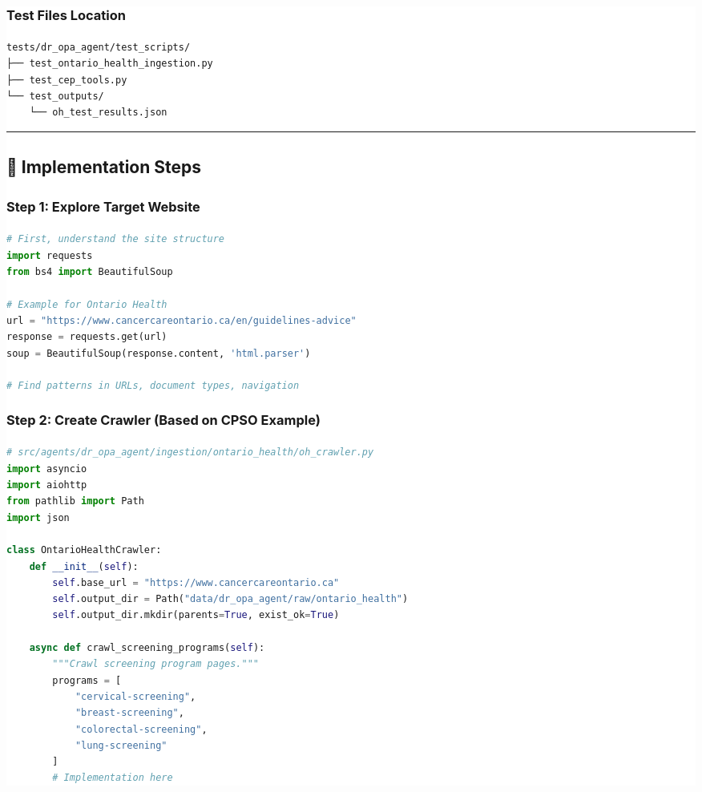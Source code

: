 ### Test Files Location
```
tests/dr_opa_agent/test_scripts/
├── test_ontario_health_ingestion.py
├── test_cep_tools.py
└── test_outputs/
    └── oh_test_results.json
```

---

## 🔧 Implementation Steps

### Step 1: Explore Target Website
```python
# First, understand the site structure
import requests
from bs4 import BeautifulSoup

# Example for Ontario Health
url = "https://www.cancercareontario.ca/en/guidelines-advice"
response = requests.get(url)
soup = BeautifulSoup(response.content, 'html.parser')

# Find patterns in URLs, document types, navigation
```

### Step 2: Create Crawler (Based on CPSO Example)
```python
# src/agents/dr_opa_agent/ingestion/ontario_health/oh_crawler.py
import asyncio
import aiohttp
from pathlib import Path
import json

class OntarioHealthCrawler:
    def __init__(self):
        self.base_url = "https://www.cancercareontario.ca"
        self.output_dir = Path("data/dr_opa_agent/raw/ontario_health")
        self.output_dir.mkdir(parents=True, exist_ok=True)
        
    async def crawl_screening_programs(self):
        """Crawl screening program pages."""
        programs = [
            "cervical-screening",
            "breast-screening", 
            "colorectal-screening",
            "lung-screening"
        ]
        # Implementation here
```
